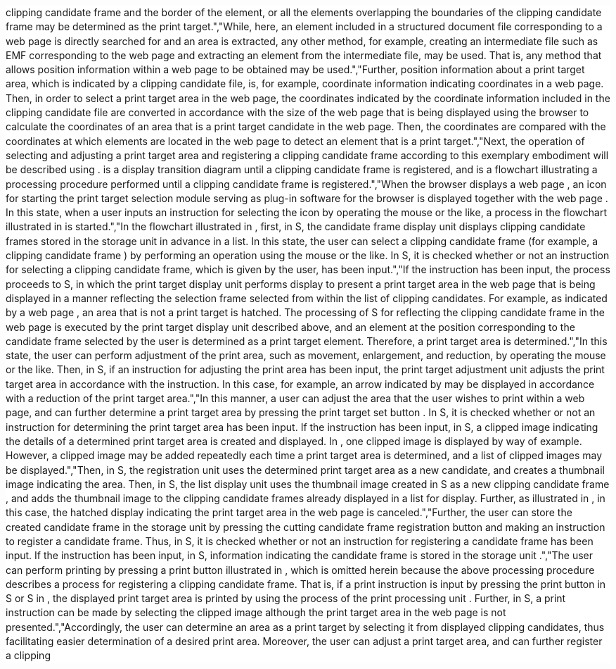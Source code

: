 clipping candidate frame and the border of the element, or all the elements overlapping the boundaries of the clipping candidate frame may be determined as the print target.","While, here, an element included in a structured document file corresponding to a web page is directly searched for and an area is extracted, any other method, for example, creating an intermediate file such as EMF corresponding to the web page and extracting an element from the intermediate file, may be used. That is, any method that allows position information within a web page to be obtained may be used.","Further, position information about a print target area, which is indicated by a clipping candidate file, is, for example, coordinate information indicating coordinates in a web page. Then, in order to select a print target area in the web page, the coordinates indicated by the coordinate information included in the clipping candidate file are converted in accordance with the size of the web page that is being displayed using the browser  to calculate the coordinates of an area that is a print target candidate in the web page. Then, the coordinates are compared with the coordinates at which elements are located in the web page to detect an element that is a print target.","Next, the operation of selecting and adjusting a print target area and registering a clipping candidate frame according to this exemplary embodiment will be described using .  is a display transition diagram until a clipping candidate frame is registered, and  is a flowchart illustrating a processing procedure performed until a clipping candidate frame is registered.","When the browser  displays a web page , an icon  for starting the print target selection module  serving as plug-in software for the browser  is displayed together with the web page . In this state, when a user inputs an instruction for selecting the icon  by operating the mouse  or the like, a process in the flowchart illustrated in  is started.","In the flowchart illustrated in , first, in S, the candidate frame display unit  displays clipping candidate frames  stored in the storage unit  in advance in a list. In this state, the user can select a clipping candidate frame (for example, a clipping candidate frame ) by performing an operation using the mouse  or the like. In S, it is checked whether or not an instruction for selecting a clipping candidate frame, which is given by the user, has been input.","If the instruction has been input, the process proceeds to S, in which the print target display unit  performs display to present a print target area in the web page that is being displayed in a manner reflecting the selection frame selected from within the list of clipping candidates. For example, as indicated by a web page , an area that is not a print target is hatched. The processing of S for reflecting the clipping candidate frame in the web page is executed by the print target display unit  described above, and an element at the position corresponding to the candidate frame selected by the user is determined as a print target element. Therefore, a print target area is determined.","In this state, the user can perform adjustment of the print area, such as movement, enlargement, and reduction, by operating the mouse  or the like. Then, in S, if an instruction for adjusting the print area has been input, the print target adjustment unit  adjusts the print target area in accordance with the instruction. In this case, for example, an arrow indicated by  may be displayed in accordance with a reduction of the print target area.","In this manner, a user can adjust the area that the user wishes to print within a web page, and can further determine a print target area by pressing the print target set button . In S, it is checked whether or not an instruction for determining the print target area has been input. If the instruction has been input, in S, a clipped image  indicating the details of a determined print target area  is created and displayed. In , one clipped image is displayed by way of example. However, a clipped image may be added repeatedly each time a print target area is determined, and a list of clipped images may be displayed.","Then, in S, the registration unit  uses the determined print target area as a new candidate, and creates a thumbnail image indicating the area. Then, in S, the list display unit  uses the thumbnail image created in S as a new clipping candidate frame , and adds the thumbnail image to the clipping candidate frames already displayed in a list for display. Further, as illustrated in , in this case, the hatched display indicating the print target area in the web page is canceled.","Further, the user can store the created candidate frame  in the storage unit  by pressing the cutting candidate frame registration button  and making an instruction to register a candidate frame. Thus, in S, it is checked whether or not an instruction for registering a candidate frame has been input. If the instruction has been input, in S, information indicating the candidate frame  is stored in the storage unit .","The user can perform printing by pressing a print button  illustrated in , which is omitted herein because the above processing procedure describes a process for registering a clipping candidate frame. That is, if a print instruction is input by pressing the print button  in S or S in , the displayed print target area is printed by using the process of the print processing unit . Further, in S, a print instruction can be made by selecting the clipped image  although the print target area in the web page is not presented.","Accordingly, the user can determine an area as a print target by selecting it from displayed clipping candidates, thus facilitating easier determination of a desired print area. Moreover, the user can adjust a print target area, and can further register a clipping